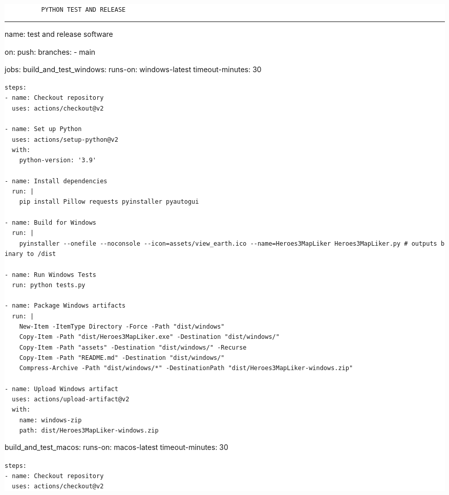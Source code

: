               PYTHON TEST AND RELEASE
___________________________________________________________________________



name: test and release software

on:
  push:
    branches:
      - main

jobs:
  build_and_test_windows:
    runs-on: windows-latest
    timeout-minutes: 30

    steps:
    - name: Checkout repository
      uses: actions/checkout@v2

    - name: Set up Python
      uses: actions/setup-python@v2
      with:
        python-version: '3.9'

    - name: Install dependencies
      run: |
        pip install Pillow requests pyinstaller pyautogui

    - name: Build for Windows
      run: |
        pyinstaller --onefile --noconsole --icon=assets/view_earth.ico --name=Heroes3MapLiker Heroes3MapLiker.py # outputs binary to /dist

    - name: Run Windows Tests
      run: python tests.py

    - name: Package Windows artifacts
      run: |
        New-Item -ItemType Directory -Force -Path "dist/windows"
        Copy-Item -Path "dist/Heroes3MapLiker.exe" -Destination "dist/windows/"
        Copy-Item -Path "assets" -Destination "dist/windows/" -Recurse
        Copy-Item -Path "README.md" -Destination "dist/windows/"
        Compress-Archive -Path "dist/windows/*" -DestinationPath "dist/Heroes3MapLiker-windows.zip"

    - name: Upload Windows artifact
      uses: actions/upload-artifact@v2
      with:
        name: windows-zip
        path: dist/Heroes3MapLiker-windows.zip

  build_and_test_macos:
    runs-on: macos-latest
    timeout-minutes: 30

    steps:
    - name: Checkout repository
      uses: actions/checkout@v2
